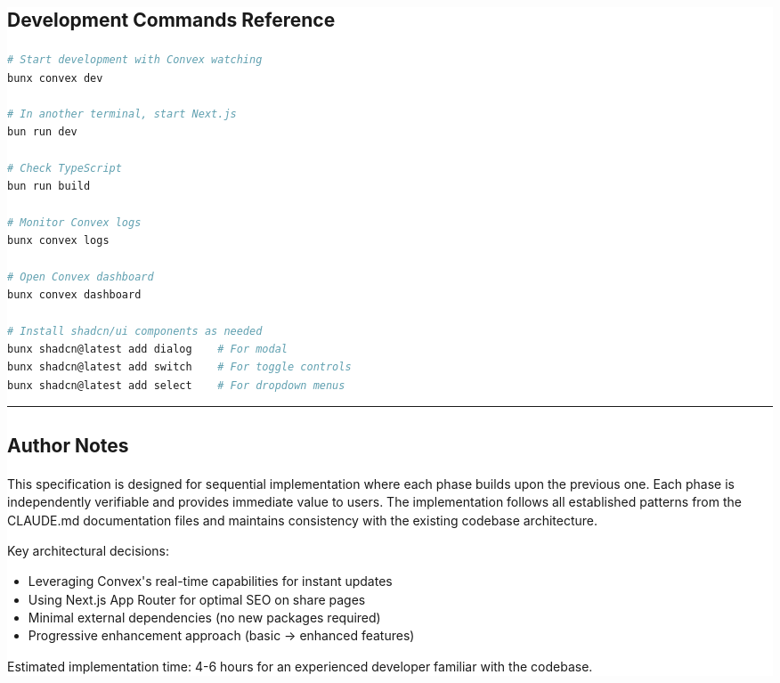 
## Development Commands Reference

```bash
# Start development with Convex watching
bunx convex dev

# In another terminal, start Next.js
bun run dev

# Check TypeScript
bun run build

# Monitor Convex logs
bunx convex logs

# Open Convex dashboard
bunx convex dashboard

# Install shadcn/ui components as needed
bunx shadcn@latest add dialog    # For modal
bunx shadcn@latest add switch    # For toggle controls
bunx shadcn@latest add select    # For dropdown menus
```

---

## Author Notes

This specification is designed for sequential implementation where each phase builds upon the previous one. Each phase is independently verifiable and provides immediate value to users. The implementation follows all established patterns from the CLAUDE.md documentation files and maintains consistency with the existing codebase architecture.

Key architectural decisions:
- Leveraging Convex's real-time capabilities for instant updates
- Using Next.js App Router for optimal SEO on share pages
- Minimal external dependencies (no new packages required)
- Progressive enhancement approach (basic → enhanced features)

Estimated implementation time: 4-6 hours for an experienced developer familiar with the codebase.